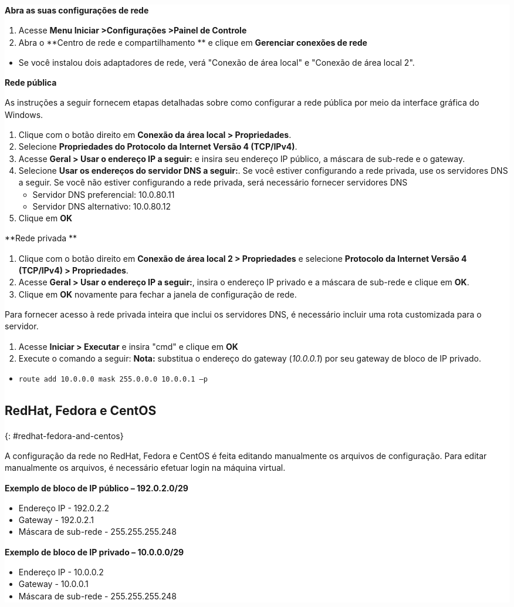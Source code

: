**Abra as suas configurações de rede**

1. Acesse **Menu Iniciar >Configurações >Painel de Controle**
2. Abra o **Centro de rede e compartilhamento ** e clique em **Gerenciar conexões de rede**
* Se você instalou dois adaptadores de rede, verá "Conexão de área local" e "Conexão de área local 2".

**Rede pública**

As instruções a seguir fornecem etapas detalhadas sobre como configurar a rede pública por meio da interface gráfica do Windows.

1. Clique com o botão direito em **Conexão da área local > Propriedades**.
2. Selecione **Propriedades do Protocolo da Internet Versão 4 (TCP/IPv4)**.
3. Acesse **Geral > Usar o endereço IP a seguir:** e insira seu endereço IP público, a máscara de sub-rede e o gateway.
4. Selecione **Usar os endereços do servidor DNS a seguir:**. Se você estiver configurando a rede privada, use os servidores DNS a seguir. Se você não estiver configurando a rede privada, será necessário fornecer servidores DNS
    * Servidor DNS preferencial: 10.0.80.11
    * Servidor DNS alternativo: 10.0.80.12
5. Clique em **OK**

**Rede privada                                            **

1. Clique com o botão direito em **Conexão de área local 2 > Propriedades** e selecione **Protocolo da Internet Versão 4 (TCP/IPv4) > Propriedades**.
2. Acesse **Geral > Usar o endereço IP a seguir:**, insira o endereço IP privado e a máscara de sub-rede e clique em **OK**.
3. Clique em **OK** novamente para fechar a janela de configuração de rede.

Para fornecer acesso à rede privada inteira que inclui os servidores DNS, é necessário incluir uma rota customizada para o servidor.

1. Acesse **Iniciar > Executar** e insira "cmd" e clique em **OK**
2. Execute o comando a seguir: **Nota:** substitua o endereço do gateway (_10.0.0.1_) por seu gateway de bloco de IP privado.
  * `route add 10.0.0.0 mask 255.0.0.0 10.0.0.1 –p`

## RedHat, Fedora e CentOS
{: #redhat-fedora-and-centos}

A configuração da rede no RedHat, Fedora e CentOS é feita editando manualmente os arquivos de configuração. Para editar manualmente os arquivos, é necessário efetuar login na máquina virtual.

**Exemplo de bloco de IP público – 192.0.2.0/29**

* Endereço IP - 192.0.2.2
* Gateway - 192.0.2.1
* Máscara de sub-rede - 255.255.255.248

**Exemplo de bloco de IP privado – 10.0.0.0/29**

* Endereço IP - 10.0.0.2
* Gateway - 10.0.0.1
* Máscara de sub-rede - 255.255.255.248
